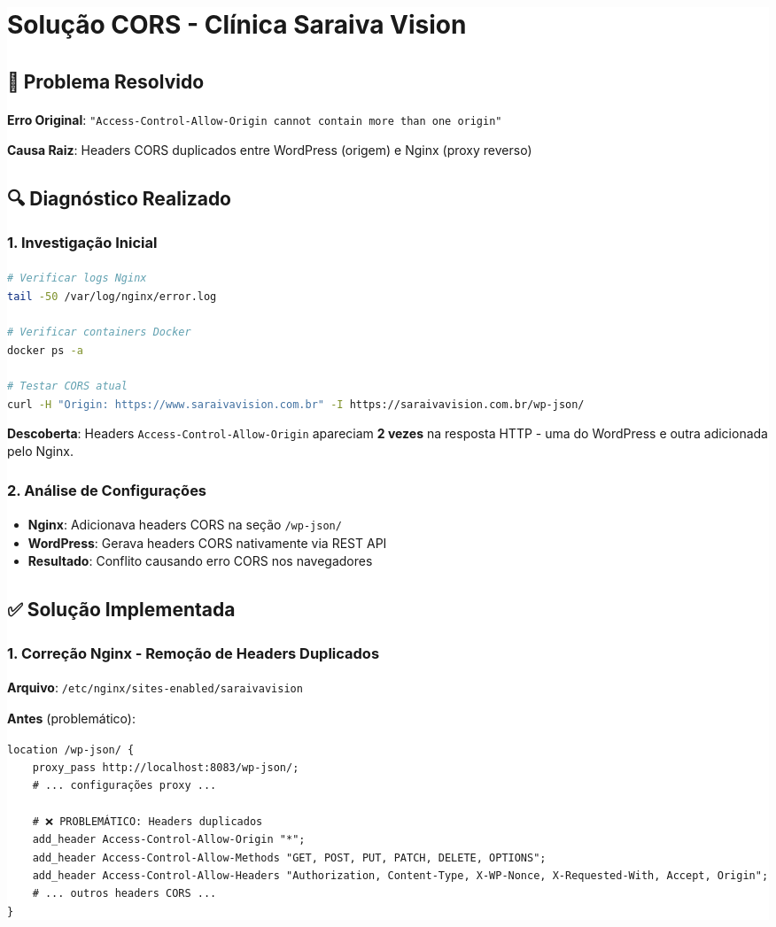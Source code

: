 # Solução CORS - Clínica Saraiva Vision

## 🎯 Problema Resolvido
**Erro Original**: `"Access-Control-Allow-Origin cannot contain more than one origin"`

**Causa Raiz**: Headers CORS duplicados entre WordPress (origem) e Nginx (proxy reverso)

## 🔍 Diagnóstico Realizado

### 1. Investigação Inicial
```bash
# Verificar logs Nginx
tail -50 /var/log/nginx/error.log

# Verificar containers Docker
docker ps -a

# Testar CORS atual
curl -H "Origin: https://www.saraivavision.com.br" -I https://saraivavision.com.br/wp-json/
```

**Descoberta**: Headers `Access-Control-Allow-Origin` apareciam **2 vezes** na resposta HTTP - uma do WordPress e outra adicionada pelo Nginx.

### 2. Análise de Configurações
- **Nginx**: Adicionava headers CORS na seção `/wp-json/`
- **WordPress**: Gerava headers CORS nativamente via REST API
- **Resultado**: Conflito causando erro CORS nos navegadores

## ✅ Solução Implementada

### 1. **Correção Nginx - Remoção de Headers Duplicados**

**Arquivo**: `/etc/nginx/sites-enabled/saraivavision`

**Antes** (problemático):
```nginx
location /wp-json/ {
    proxy_pass http://localhost:8083/wp-json/;
    # ... configurações proxy ...

    # ❌ PROBLEMÁTICO: Headers duplicados
    add_header Access-Control-Allow-Origin "*";
    add_header Access-Control-Allow-Methods "GET, POST, PUT, PATCH, DELETE, OPTIONS";
    add_header Access-Control-Allow-Headers "Authorization, Content-Type, X-WP-Nonce, X-Requested-With, Accept, Origin";
    # ... outros headers CORS ...
}
```
